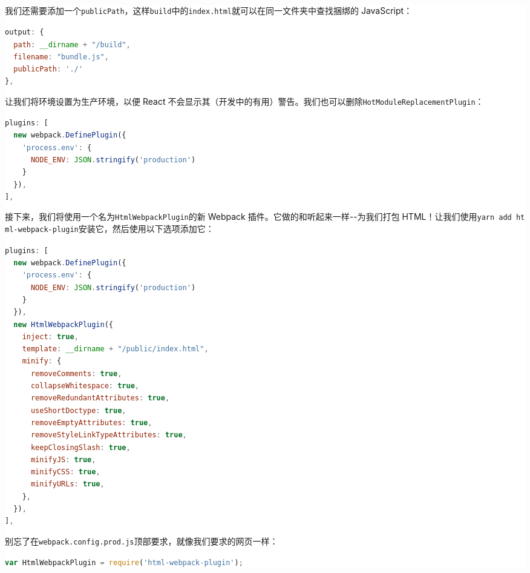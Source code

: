 我们还需要添加一个`publicPath`，这样`build`中的`index.html`就可以在同一文件夹中查找捆绑的 JavaScript：

```jsx
output: {
  path: __dirname + "/build",
  filename: "bundle.js",
  publicPath: './'
},
```

让我们将环境设置为生产环境，以便 React 不会显示其（开发中的有用）警告。我们也可以删除`HotModuleReplacementPlugin`：

```jsx
plugins: [
  new webpack.DefinePlugin({
    'process.env': {
      NODE_ENV: JSON.stringify('production')
    }
  }),
],
```

接下来，我们将使用一个名为`HtmlWebpackPlugin`的新 Webpack 插件。它做的和听起来一样--为我们打包 HTML！让我们使用`yarn add html-webpack-plugin`安装它，然后使用以下选项添加它：

```jsx
plugins: [
  new webpack.DefinePlugin({
    'process.env': {
      NODE_ENV: JSON.stringify('production')
    }
  }),
  new HtmlWebpackPlugin({
    inject: true,
    template: __dirname + "/public/index.html",
    minify: {
      removeComments: true,
      collapseWhitespace: true,
      removeRedundantAttributes: true,
      useShortDoctype: true,
      removeEmptyAttributes: true,
      removeStyleLinkTypeAttributes: true,
      keepClosingSlash: true,
      minifyJS: true,
      minifyCSS: true,
      minifyURLs: true,
    },
  }),
],
```

别忘了在`webpack.config.prod.js`顶部要求，就像我们要求的网页一样：

```jsx
var HtmlWebpackPlugin = require('html-webpack-plugin');
```
